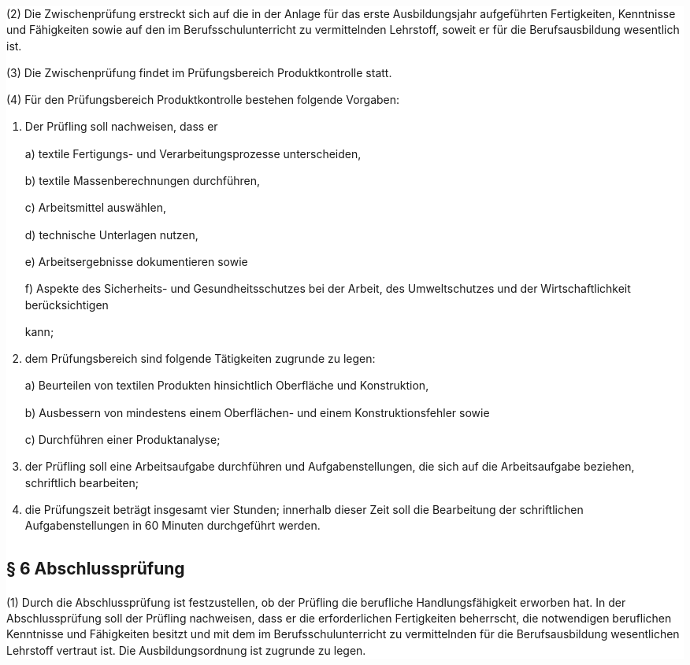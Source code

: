(2) Die Zwischenprüfung erstreckt sich auf die in der Anlage für das
erste Ausbildungsjahr aufgeführten Fertigkeiten, Kenntnisse und
Fähigkeiten sowie auf den im Berufsschulunterricht zu vermittelnden
Lehrstoff, soweit er für die Berufsausbildung wesentlich ist.

(3) Die Zwischenprüfung findet im Prüfungsbereich Produktkontrolle
statt.

(4) Für den Prüfungsbereich Produktkontrolle bestehen folgende
Vorgaben:

1.  Der Prüfling soll nachweisen, dass er

    a)  textile Fertigungs- und Verarbeitungsprozesse unterscheiden,


    b)  textile Massenberechnungen durchführen,


    c)  Arbeitsmittel auswählen,


    d)  technische Unterlagen nutzen,


    e)  Arbeitsergebnisse dokumentieren sowie


    f)  Aspekte des Sicherheits- und Gesundheitsschutzes bei der Arbeit, des
        Umweltschutzes und der Wirtschaftlichkeit berücksichtigen




    kann;


2.  dem Prüfungsbereich sind folgende Tätigkeiten zugrunde zu legen:

    a)  Beurteilen von textilen Produkten hinsichtlich Oberfläche und
        Konstruktion,


    b)  Ausbessern von mindestens einem Oberflächen- und einem
        Konstruktionsfehler sowie


    c)  Durchführen einer Produktanalyse;





3.  der Prüfling soll eine Arbeitsaufgabe durchführen und
    Aufgabenstellungen, die sich auf die Arbeitsaufgabe beziehen,
    schriftlich bearbeiten;


4.  die Prüfungszeit beträgt insgesamt vier Stunden; innerhalb dieser Zeit
    soll die Bearbeitung der schriftlichen Aufgabenstellungen in 60
    Minuten durchgeführt werden.

## § 6 Abschlussprüfung

(1) Durch die Abschlussprüfung ist festzustellen, ob der Prüfling die
berufliche Handlungsfähigkeit erworben hat. In der Abschlussprüfung
soll der Prüfling nachweisen, dass er die erforderlichen Fertigkeiten
beherrscht, die notwendigen beruflichen Kenntnisse und Fähigkeiten
besitzt und mit dem im Berufsschulunterricht zu vermittelnden für die
Berufsausbildung wesentlichen Lehrstoff vertraut ist. Die
Ausbildungsordnung ist zugrunde zu legen.

